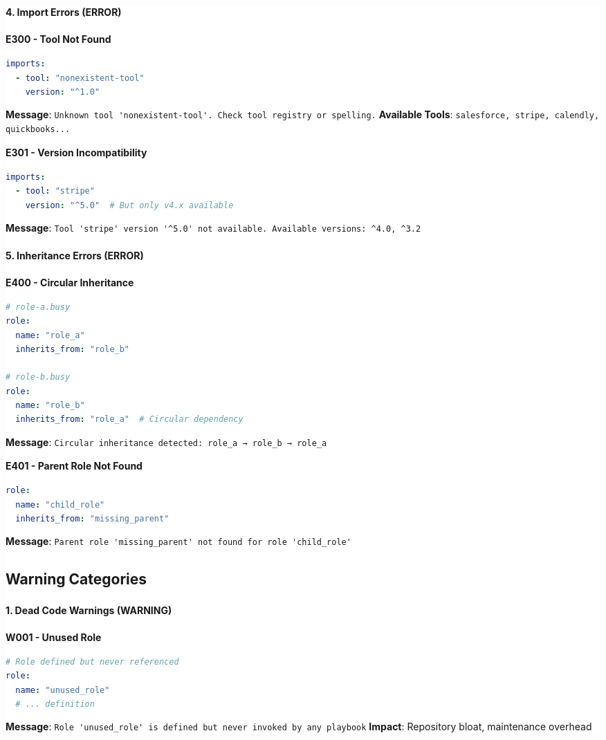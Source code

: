 #### 4. Import Errors (ERROR)
**E300 - Tool Not Found**
```yaml
imports:
  - tool: "nonexistent-tool"
    version: "^1.0"
```
**Message**: `Unknown tool 'nonexistent-tool'. Check tool registry or spelling.`
**Available Tools**: `salesforce, stripe, calendly, quickbooks...`

**E301 - Version Incompatibility**
```yaml
imports:
  - tool: "stripe"
    version: "^5.0"  # But only v4.x available
```
**Message**: `Tool 'stripe' version '^5.0' not available. Available versions: ^4.0, ^3.2`

#### 5. Inheritance Errors (ERROR)
**E400 - Circular Inheritance**
```yaml
# role-a.busy
role:
  name: "role_a"
  inherits_from: "role_b"

# role-b.busy
role:
  name: "role_b"
  inherits_from: "role_a"  # Circular dependency
```
**Message**: `Circular inheritance detected: role_a → role_b → role_a`

**E401 - Parent Role Not Found**
```yaml
role:
  name: "child_role"
  inherits_from: "missing_parent"
```
**Message**: `Parent role 'missing_parent' not found for role 'child_role'`

## Warning Categories

#### 1. Dead Code Warnings (WARNING)
**W001 - Unused Role**
```yaml
# Role defined but never referenced
role:
  name: "unused_role"
  # ... definition
```
**Message**: `Role 'unused_role' is defined but never invoked by any playbook`
**Impact**: Repository bloat, maintenance overhead
